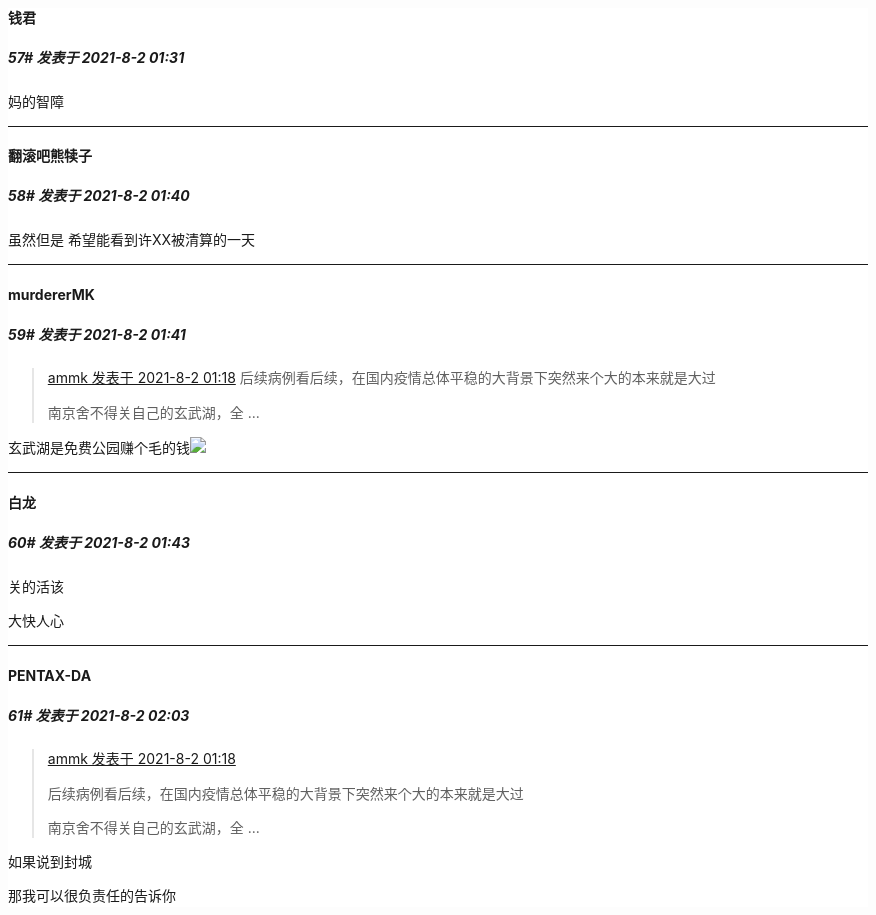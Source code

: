 ####  钱君  
##### 57#       发表于 2021-8-2 01:31


妈的智障


*****

####  翻滚吧熊犊子  
##### 58#       发表于 2021-8-2 01:40


虽然但是 希望能看到许XX被清算的一天


*****

####  murdererMK  
##### 59#       发表于 2021-8-2 01:41


<blockquote><a href="httphttps://bbs.saraba1st.com/2b/forum.php?mod=redirect&amp;goto=findpost&amp;pid=52200850&amp;ptid=2018634" target="_blank">ammk 发表于 2021-8-2 01:18</a>
后续病例看后续，在国内疫情总体平稳的大背景下突然来个大的本来就是大过

南京舍不得关自己的玄武湖，全 ...</blockquote>
玄武湖是免费公园赚个毛的钱<img src="https://static.saraba1st.com/image/smiley/face2017/002.png" referrerpolicy="no-referrer">


*****

####  白龙  
##### 60#       发表于 2021-8-2 01:43


关的活该


大快人心




*****

####  PENTAX-DA  
##### 61#       发表于 2021-8-2 02:03


<blockquote><a href="httphttps://bbs.saraba1st.com/2b/forum.php?mod=redirect&amp;goto=findpost&amp;pid=52200850&amp;ptid=2018634" target="_blank">ammk 发表于 2021-8-2 01:18</a>

后续病例看后续，在国内疫情总体平稳的大背景下突然来个大的本来就是大过

南京舍不得关自己的玄武湖，全 ...</blockquote>
如果说到封城

那我可以很负责任的告诉你
